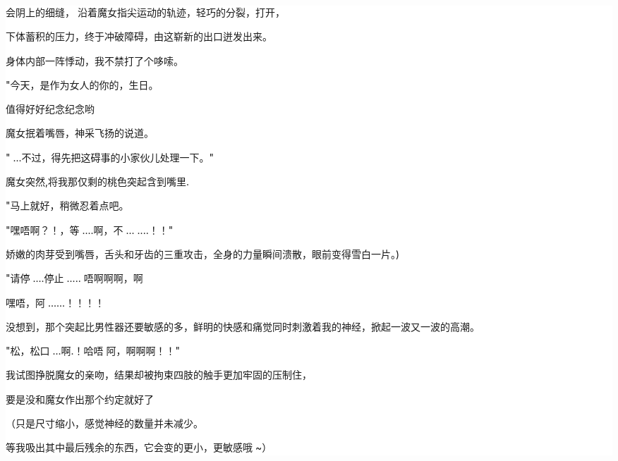 

会阴上的细缝， 沿着魔女指尖运动的轨迹，轻巧的分裂，打开，



下体蓄积的压力，终于冲破障碍，由这崭新的出口迸发出来。



身体内部一阵悸动，我不禁打了个哆嗦。



"今天，是作为女人的你的，生日。



值得好好纪念纪念哟



魔女抿着嘴唇，神采飞扬的说道。



" ...不过，得先把这碍事的小家伙儿处理一下。"



魔女突然,将我那仅剩的桃色突起含到嘴里.



"马上就好，稍微忍着点吧。





"嘿唔啊？！，等 ....啊，不 ... ....！！"



娇嫩的肉芽受到嘴唇，舌头和牙齿的三重攻击，全身的力量瞬间溃散，眼前变得雪白一片。)



"请停 ....停止 ..... 唔啊啊啊，啊

嘿唔，阿 ......！！！！



没想到，那个突起比男性器还要敏感的多，鲜明的快感和痛觉同时刺激着我的神经，掀起一波又一波的高潮。



"松，松口 ...啊.！哈唔 阿，啊啊啊！！"



我试图挣脱魔女的亲吻，结果却被拘束四肢的触手更加牢固的压制住，



要是没和魔女作出那个约定就好了





（只是尺寸缩小，感觉神经的数量并未减少。



等我吸出其中最后残余的东西，它会变的更小，更敏感哦 ~）
